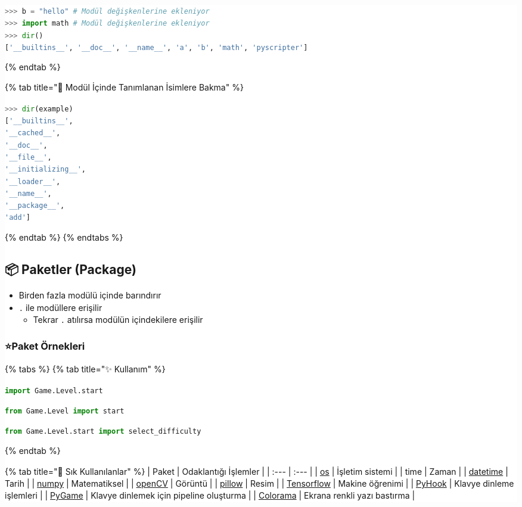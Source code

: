 ```python
>>> b = "hello" # Modül değişkenlerine ekleniyor
>>> import math # Modül değişkenlerine ekleniyor
>>> dir()
['__builtins__', '__doc__', '__name__', 'a', 'b', 'math', 'pyscripter']
```
{% endtab %}

{% tab title="👀 Modül İçinde Tanımlanan İsimlere Bakma" %}
```python
>>> dir(example)
['__builtins__',
'__cached__',
'__doc__',
'__file__',
'__initializing__',
'__loader__',
'__name__',
'__package__',
'add']
```
{% endtab %}
{% endtabs %}

## 📦 Paketler \(Package\)

* Birden fazla modülü içinde barındırır
* `.` ile modüllere erişilir
  * Tekrar `.` atılırsa modülün içindekilere erişilir

### ⭐Paket Örnekleri

{% tabs %}
{% tab title="✨ Kullanım" %}
```python
import Game.Level.start
```

```python
from Game.Level import start
```

```python
from Game.Level.start import select_difficulty
```
{% endtab %}

{% tab title="🌟 Sık Kullanılanlar" %}
| Paket | Odaklantığı İşlemler |
| :--- | :--- |
| [os](https://www.pythonforbeginners.com/os/pythons-os-module) | İşletim sistemi |
| time | Zaman |
| [datetime](https://www.pythonforbeginners.com/basics/python-datetime-timedelta) | Tarih |
| [numpy](https://s3.amazonaws.com/assets.datacamp.com/blog_assets/Numpy_Python_Cheat_Sheet.pdf) | Matematiksel |
| [openCV](https://docs.opencv.org/3.0-last-rst/opencv_cheatsheet.pdf) | Görüntü |
| [pillow](https://pillow.readthedocs.io/en/stable/) | Resim |
| [Tensorflow](https://pypi.org/project/tensorflow/) | Makine öğrenimi |
| [PyHook](https://www.lfd.uci.edu/~gohlke/pythonlibs/#pyhook) | Klavye dinleme işlemleri |
| [PyGame](https://pypi.org/project/pygame/) | Klavye dinlemek için pipeline oluşturma |
| [Colorama](https://pypi.org/project/colorama/) | Ekrana renkli yazı bastırma |